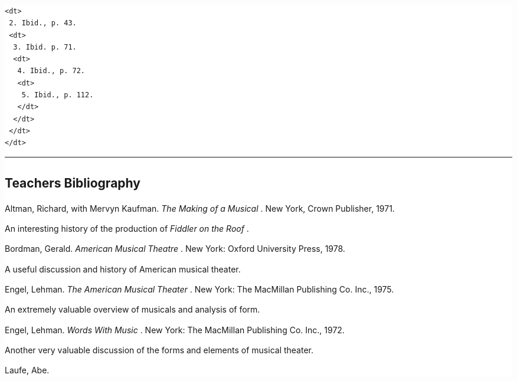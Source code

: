     <dt>
     2. Ibid., p. 43.
     <dt>
      3. Ibid. p. 71.
      <dt>
       4. Ibid., p. 72.
       <dt>
        5. Ibid., p. 112.
       </dt>
      </dt>
     </dt>
    </dt>
   </dt>
  </dl>
 </blockquote>
 <hr/>
 <h2>
  Teachers Bibliography
 </h2>
 Altman, Richard, with Mervyn Kaufman.
 <i>
  The Making of a Musical
 </i>
 . New York, Crown Publisher, 1971.
 <p>
  An interesting history of the production of
  <i>
   Fiddler on the Roof
  </i>
  .
 </p>
 <p>
  Bordman, Gerald.
  <i>
   American Musical Theatre
  </i>
  . New York: Oxford University Press, 1978.
 </p>
 <p>
  A useful discussion and history of American musical theater.
 </p>
 <p>
  Engel, Lehman.
  <i>
   The American Musical Theater
  </i>
  . New York: The MacMillan Publishing Co. Inc., 1975.
 </p>
 <p>
  An extremely valuable overview of musicals and analysis of form.
 </p>
 <p>
  Engel, Lehman.
  <i>
   Words With Music
  </i>
  . New York: The MacMillan Publishing Co. Inc., 1972.
 </p>
 <p>
  Another very valuable discussion of the forms and elements of musical theater.
 </p>
 <p>
  Laufe, Abe.
  <i>